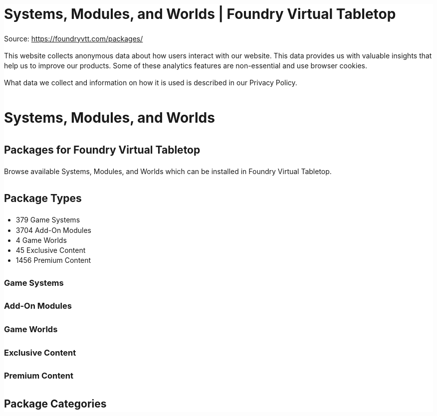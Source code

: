 # Systems, Modules, and Worlds | Foundry Virtual Tabletop

Source: https://foundryvtt.com/packages/

This website collects anonymous data about how users interact with our website. This data provides us with 
        valuable insights that help us to improve our products. Some of these analytics features are non-essential 
        and use browser cookies.

What data we collect and information on how it is used is described in our 
        Privacy Policy.


# Systems, Modules, and Worlds


## Packages for Foundry Virtual Tabletop

Browse available Systems, Modules, and Worlds which can be installed in Foundry Virtual Tabletop.


## Package Types

- 379
            Game Systems
- 3704
            Add-On Modules
- 4
            Game Worlds
- 45
            Exclusive Content
- 1456
            Premium Content


### Game Systems


### Add-On Modules


### Game Worlds


### Exclusive Content


### Premium Content


## Package Categories
